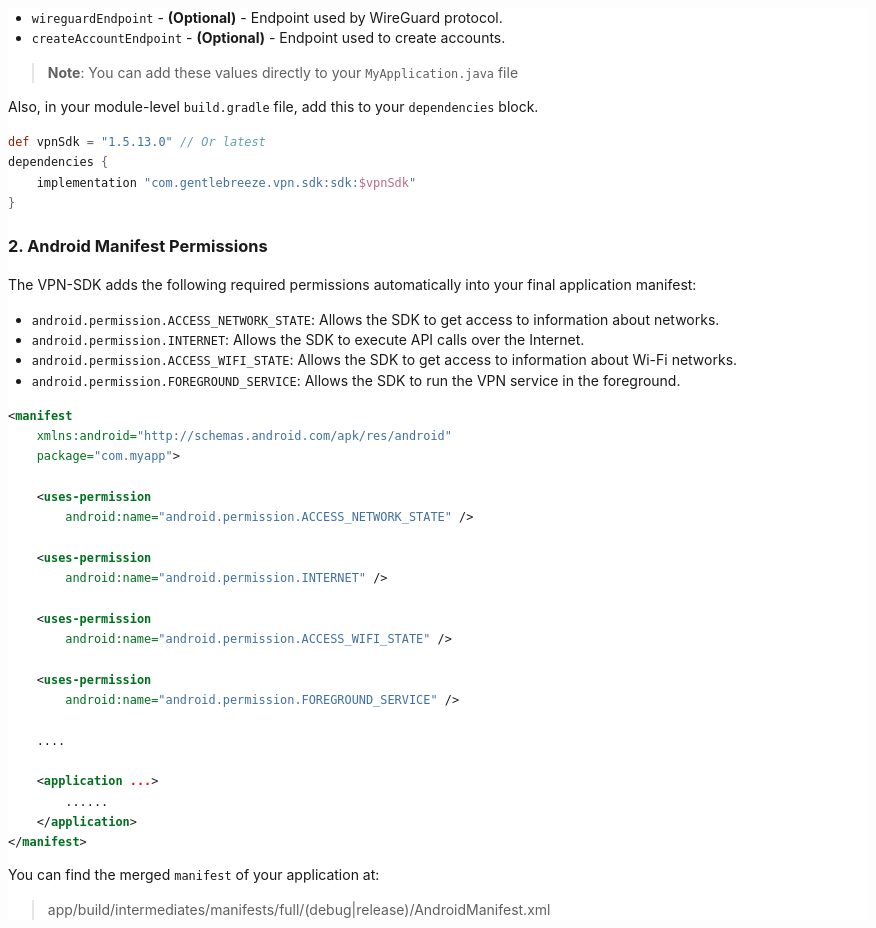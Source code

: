 * `wireguardEndpoint` - **(Optional)** - Endpoint used by WireGuard protocol.
* `createAccountEndpoint` - **(Optional)** - Endpoint used to create accounts.

>**Note**: You can add these values directly to your `MyApplication.java` file

Also, in your module-level `build.gradle` file, add this to your `dependencies` block.

```groovy
def vpnSdk = "1.5.13.0" // Or latest
dependencies {
    implementation "com.gentlebreeze.vpn.sdk:sdk:$vpnSdk"
}
```

### 2. Android Manifest Permissions

The VPN-SDK adds the following required permissions automatically into your final
application manifest:

* `android.permission.ACCESS_NETWORK_STATE`: Allows the SDK to get access 
to information about networks.
* `android.permission.INTERNET`: Allows the SDK to execute API calls 
over the Internet.
* `android.permission.ACCESS_WIFI_STATE`: Allows the SDK to get access 
to information about Wi-Fi networks.
* `android.permission.FOREGROUND_SERVICE`: Allows the SDK to run the 
VPN service in the foreground.

```xml
<manifest
    xmlns:android="http://schemas.android.com/apk/res/android"
    package="com.myapp">

    <uses-permission
        android:name="android.permission.ACCESS_NETWORK_STATE" />

    <uses-permission
        android:name="android.permission.INTERNET" />

    <uses-permission
        android:name="android.permission.ACCESS_WIFI_STATE" />
        
    <uses-permission 
        android:name="android.permission.FOREGROUND_SERVICE" />
        
    ....

    <application ...>
        ......
    </application>
</manifest>
``` 

You can find the merged `manifest` of your application at:
> app/build/intermediates/manifests/full/(debug|release)/AndroidManifest.xml
